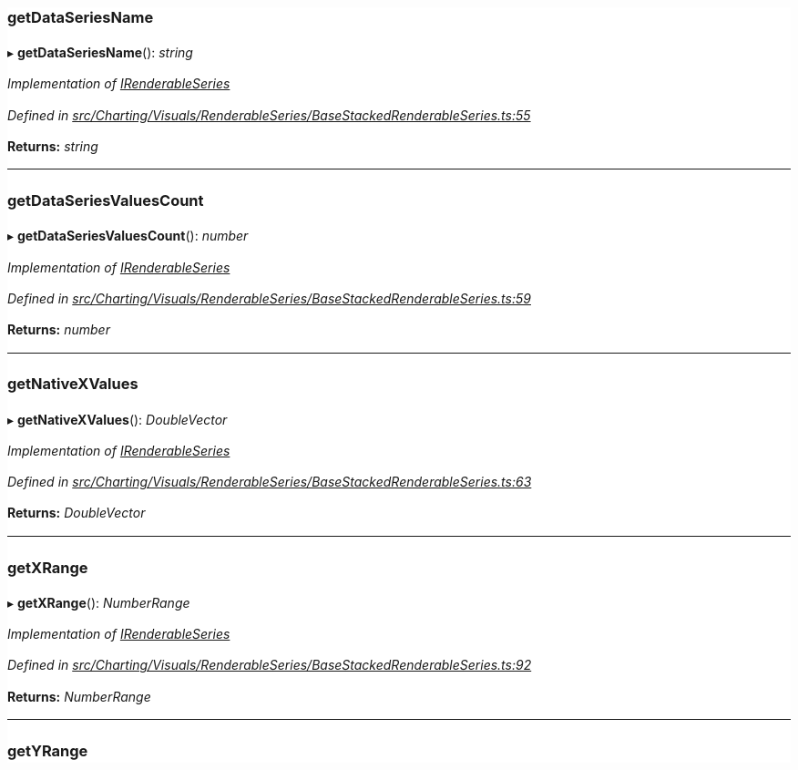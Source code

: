 ###  getDataSeriesName

▸ **getDataSeriesName**(): *string*

*Implementation of [IRenderableSeries](../interfaces/irenderableseries.md)*

*Defined in [src/Charting/Visuals/RenderableSeries/BaseStackedRenderableSeries.ts:55](https://github.com/ABTSoftware/SciChart.Dev/blob/34ff3115c2/Web/src/SciChart/src/Charting/Visuals/RenderableSeries/BaseStackedRenderableSeries.ts#L55)*

**Returns:** *string*

___

###  getDataSeriesValuesCount

▸ **getDataSeriesValuesCount**(): *number*

*Implementation of [IRenderableSeries](../interfaces/irenderableseries.md)*

*Defined in [src/Charting/Visuals/RenderableSeries/BaseStackedRenderableSeries.ts:59](https://github.com/ABTSoftware/SciChart.Dev/blob/34ff3115c2/Web/src/SciChart/src/Charting/Visuals/RenderableSeries/BaseStackedRenderableSeries.ts#L59)*

**Returns:** *number*

___

###  getNativeXValues

▸ **getNativeXValues**(): *DoubleVector*

*Implementation of [IRenderableSeries](../interfaces/irenderableseries.md)*

*Defined in [src/Charting/Visuals/RenderableSeries/BaseStackedRenderableSeries.ts:63](https://github.com/ABTSoftware/SciChart.Dev/blob/34ff3115c2/Web/src/SciChart/src/Charting/Visuals/RenderableSeries/BaseStackedRenderableSeries.ts#L63)*

**Returns:** *DoubleVector*

___

###  getXRange

▸ **getXRange**(): *NumberRange*

*Implementation of [IRenderableSeries](../interfaces/irenderableseries.md)*

*Defined in [src/Charting/Visuals/RenderableSeries/BaseStackedRenderableSeries.ts:92](https://github.com/ABTSoftware/SciChart.Dev/blob/34ff3115c2/Web/src/SciChart/src/Charting/Visuals/RenderableSeries/BaseStackedRenderableSeries.ts#L92)*

**Returns:** *NumberRange*

___

###  getYRange
